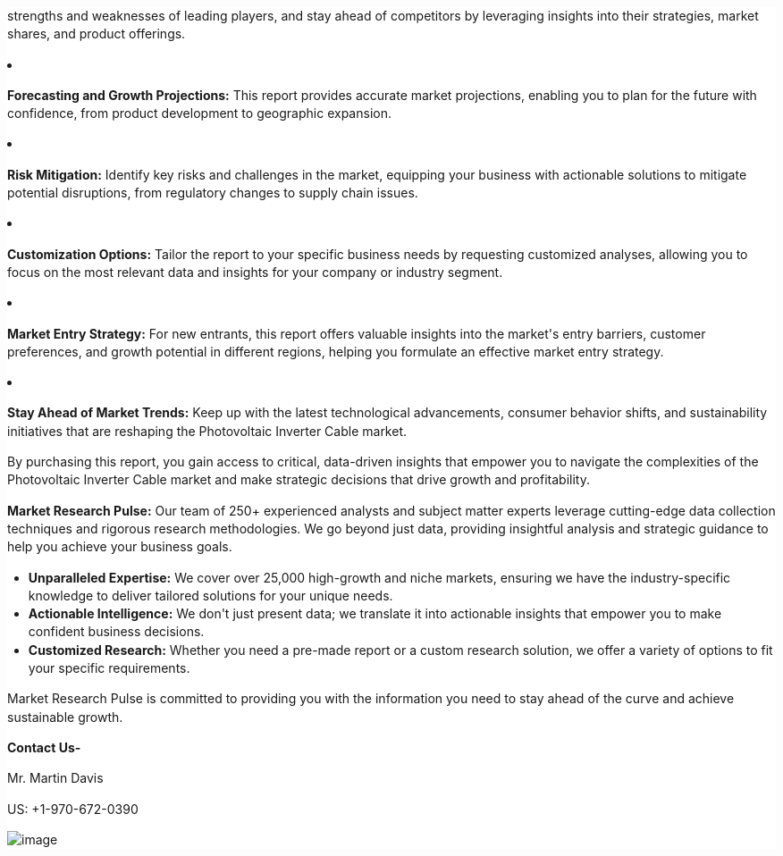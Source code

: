 strengths and weaknesses of leading players, and stay ahead of competitors by leveraging insights into their strategies, market shares, and product offerings.</p></li><li><p><strong>Forecasting and Growth Projections:</strong> This report provides accurate market projections, enabling you to plan for the future with confidence, from product development to geographic expansion.</p></li><li><p><strong>Risk Mitigation:</strong> Identify key risks and challenges in the market, equipping your business with actionable solutions to mitigate potential disruptions, from regulatory changes to supply chain issues.</p></li><li><p><strong>Customization Options:</strong> Tailor the report to your specific business needs by requesting customized analyses, allowing you to focus on the most relevant data and insights for your company or industry segment.</p></li><li><p><strong>Market Entry Strategy:</strong> For new entrants, this report offers valuable insights into the market's entry barriers, customer preferences, and growth potential in different regions, helping you formulate an effective market entry strategy.</p></li><li><p><strong>Stay Ahead of Market Trends:</strong> Keep up with the latest technological advancements, consumer behavior shifts, and sustainability initiatives that are reshaping the Photovoltaic Inverter Cable market.</p></li></ol><p>By purchasing this report, you gain access to critical, data-driven insights that empower you to navigate the complexities of the Photovoltaic Inverter Cable market and make strategic decisions that drive growth and profitability.</p><p><strong>Market Research Pulse:</strong>&nbsp;Our team of 250+ experienced analysts and subject matter experts leverage cutting-edge data collection techniques and rigorous research methodologies. We go beyond just data, providing insightful analysis and strategic guidance to help you achieve your business goals.</p><ul><li><strong>Unparalleled Expertise:</strong>&nbsp;We cover over 25,000 high-growth and niche markets, ensuring we have the industry-specific knowledge to deliver tailored solutions for your unique needs.</li><li><strong>Actionable Intelligence:</strong>&nbsp;We don't just present data; we translate it into actionable insights that empower you to make confident business decisions.</li><li><strong>Customized Research:</strong>&nbsp;Whether you need a pre-made report or a custom research solution, we offer a variety of options to fit your specific requirements.</li></ul><p>Market Research Pulse is committed to providing you with the information you need to stay ahead of the curve and achieve sustainable growth.</p><p><strong>Contact Us-</strong></p><p>Mr. Martin Davis</p><p>US: +1-970-672-0390</p>
![image](https://github.com/user-attachments/assets/99f86e0d-600a-40b9-a7b3-5d8123cf5106)
